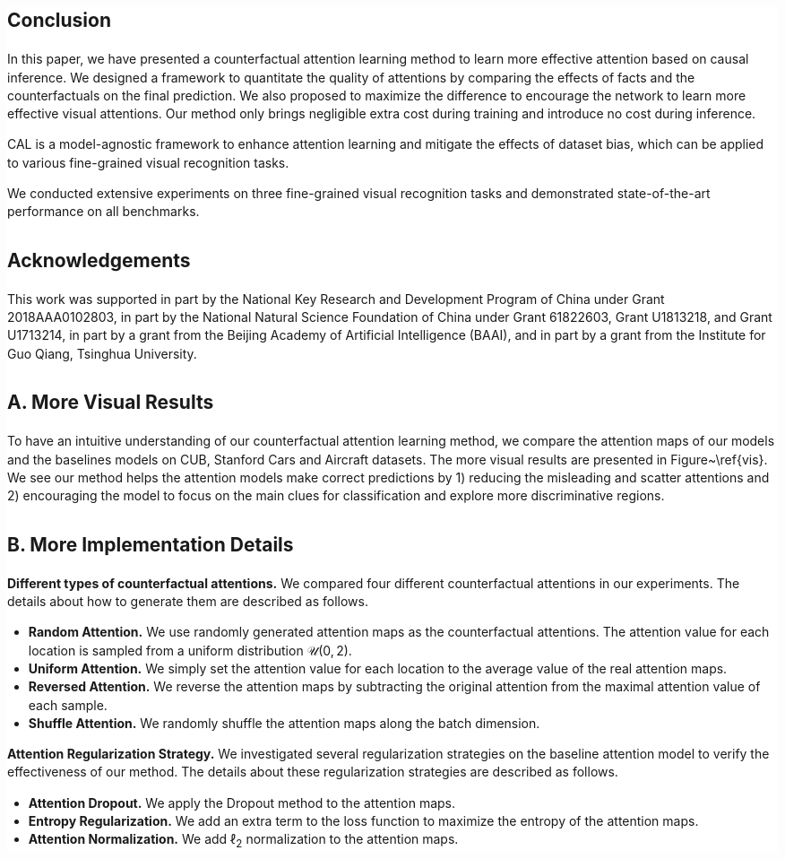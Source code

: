 ## Conclusion

In this paper, we have presented a counterfactual attention learning method to learn more effective attention based on causal inference. We designed a framework to quantitate the quality of attentions by comparing the effects of facts and the counterfactuals on the final prediction. We also proposed to maximize the difference to encourage the network to learn more effective visual attentions. Our method only brings negligible extra cost during training and introduce no cost during inference. 

CAL is a model-agnostic framework to enhance attention learning and mitigate the effects of dataset bias, which can be applied to various fine-grained visual recognition tasks. 

We conducted extensive experiments on three fine-grained visual recognition tasks and demonstrated state-of-the-art performance on all benchmarks.

## Acknowledgements

This work was supported in part by the National Key Research and Development Program of China under Grant 2018AAA0102803, in part by the National Natural Science Foundation of China under Grant 61822603, Grant U1813218, and Grant U1713214, in part by a grant from the Beijing Academy of Artificial Intelligence (BAAI), and in part by a grant from the Institute for Guo Qiang, Tsinghua University.

## A. More Visual Results

To have an intuitive understanding of our counterfactual attention learning method, we compare the attention maps of our models and the baselines models on CUB, Stanford Cars  and Aircraft datasets. The more visual results are presented in Figure~\ref{vis}. We see our method helps the attention models make correct predictions by 1) reducing the misleading and scatter attentions and 2) encouraging the model to focus on the main clues for classification and explore more discriminative regions. 

## B. More Implementation Details

**Different types of counterfactual attentions.** We compared four different counterfactual attentions in our experiments. The details about how to generate them are described as follows. 

- **Random Attention.** We use randomly generated attention maps as the counterfactual attentions. The attention value for each location is sampled from a uniform distribution $\mathcal{U}(0,2)$.
- **Uniform Attention.** We simply set the attention value for each location to the average value of the real attention maps.
- **Reversed Attention.** We reverse the attention maps by subtracting the original attention from the maximal attention value of each sample.
- **Shuffle Attention.** We randomly shuffle the attention maps along the batch dimension.

**Attention Regularization Strategy.** We investigated several regularization strategies on the baseline attention model to verify the effectiveness of our method. The details about these  regularization strategies are described as follows.

- **Attention Dropout.** We apply the Dropout method to the attention maps.
- **Entropy Regularization.** We add an extra term to the loss function to maximize the entropy of the attention maps.
- **Attention Normalization.** We add $\ell_2$ normalization to the attention maps.